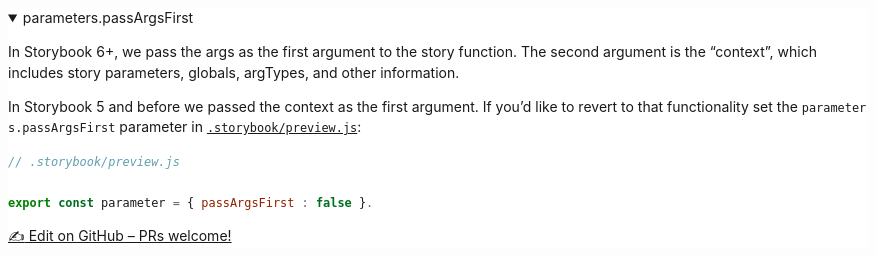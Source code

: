 <details open=""><summary>parameters.passArgsFirst</summary><p>In Storybook 6+, we pass the args as the first argument to the story function. The second argument is the “context”, which includes story parameters, globals, argTypes, and other information.</p><p>In Storybook 5 and before we passed the context as the first argument. If you’d like to revert to that functionality set the <code>parameters.passArgsFirst</code> parameter in <a href="/docs/react/configure/overview#configure-story-rendering"><code>.storybook/preview.js</code></a>:</p></details>

```js
// .storybook/preview.js

export const parameter = { passArgsFirst : false }.
```

<a href="https://github.com/storybookjs/storybook/tree/next/docs/writing-stories/args.md" target="_blank" rel="noopener" class="e1soj9vu1 e1ja7avb2 css-1ii1tfm e1ja7avb1"><span class="css-1xdhyk6 e1ja7avb3"><span role="img" aria-label="write">✍️</span> Edit on GitHub – PRs welcome!</span></a>
